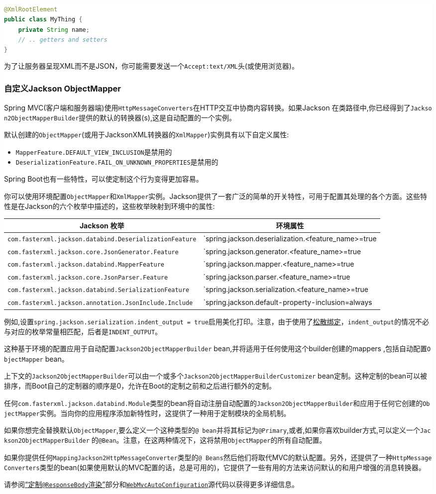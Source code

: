 ```java
@XmlRootElement
public class MyThing {
	private String name;
	// .. getters and setters
}
```
为了让服务器呈现XML而不是JSON，你可能需要发送一个`Accept:text/XML`头(或使用浏览器)。

### 自定义Jackson ObjectMapper
Spring MVC(客户端和服务器端)使用`HttpMessageConverters`在HTTP交互中协商内容转换。如果Jackson 在类路径中,你已经得到了`Jackson2ObjectMapperBuilder`提供的默认的转换器(s),这是自动配置的一个实例。

默认创建的`ObjectMapper`(或用于JacksonXML转换器的`XmlMapper`)实例具有以下自定义属性:
- `MapperFeature.DEFAULT_VIEW_INCLUSION`是禁用的
- `DeserializationFeature.FAIL_ON_UNKNOWN_PROPERTIES`是禁用的

Spring Boot也有一些特性，可以使定制这个行为变得更加容易。

你可以使用环境配置`ObjectMapper`和`XmlMapper`实例。Jackson提供了一套广泛的简单的开关特性，可用于配置其处理的各个方面。这些特性是在Jackson的六个枚举中描述的，这些枚举映射到环境中的属性:

Jackson 枚举 | 环境属性
---|---
`com.fasterxml.jackson.databind.DeserializationFeature`|`spring.jackson.deserialization.<feature_name>=true|false`
`com.fasterxml.jackson.core.JsonGenerator.Feature`|`spring.jackson.generator.<feature_name>=true|false`
`com.fasterxml.jackson.databind.MapperFeature`|`spring.jackson.mapper.<feature_name>=true|false`
`com.fasterxml.jackson.core.JsonParser.Feature`|`spring.jackson.parser.<feature_name>=true|false`
`com.fasterxml.jackson.databind.SerializationFeature`|`spring.jackson.serialization.<feature_name>=true|false`
`com.fasterxml.jackson.annotation.JsonInclude.Include`|`spring.jackson.default-property-inclusion=always|non_null|non_absent|non_default|non_empty`

例如,设置`spring.jackson.serialization.indent_output = true`启用美化打印。注意，由于使用了[松散绑定](http://www.doczh.site/docs/spring-boot/spring-boot-docs/current/en/reference/html/boot-features-external-config.html#boot-features-external-config-relaxed-binding)，`indent_output`的情况不必与对应的枚举常量相匹配，后者是`INDENT_OUTPUT`。

这种基于环境的配置应用于自动配置`Jackson2ObjectMapperBuilder` bean,并将适用于任何使用这个builder创建的mappers ,包括自动配置`ObjectMapper` bean。

上下文的`Jackson2ObjectMapperBuilder`可以由一个或多个`Jackson2ObjectMapperBuilderCustomizer` bean定制。这种定制的bean可以被排序，而Boot自己的定制器的顺序是0，允许在Boot的定制之前和之后进行额外的定制。

任何`com.fasterxml.jackson.databind.Module`类型的bean将自动注册自动配置的`Jackson2ObjectMapperBuilder`和应用于任何它创建的`ObjectMapper`实例。当向你的应用程序添加新特性时，这提供了一种用于定制模块的全局机制。

如果你想完全替换默认`ObjectMapper`,要么定义一个这种类型的`@ bean`并将其标记为`@Primary`,或者,如果你喜欢builder方式,可以定义一个`Jackson2ObjectMapperBuilder`  的`@Bean`。注意，在这两种情况下，这将禁用`ObjectMapper`的所有自动配置。

如果你提供任何`MappingJackson2HttpMessageConverter`类型的`@ Beans`然后他们将取代MVC的默认配置。另外，还提供了一种`HttpMessageConverters`类型的bean(如果使用默认的MVC配置的话，总是可用的)，它提供了一些有用的方法来访问默认的和用户增强的消息转换器。

请参阅[“定制`@ResponseBody`渲染”](http://www.doczh.site/docs/spring-boot/spring-boot-docs/current/en/reference/html/howto-spring-mvc.html#howto-customize-the-responsebody-rendering)部分和[`WebMvcAutoConfiguration`](https://github.com/spring-projects/spring-boot/tree/master/spring-boot-project/spring-boot-autoconfigure/src/main/java/org/springframework/boot/autoconfigure/web/servlet/WebMvcAutoConfiguration.java)源代码以获得更多详细信息。

